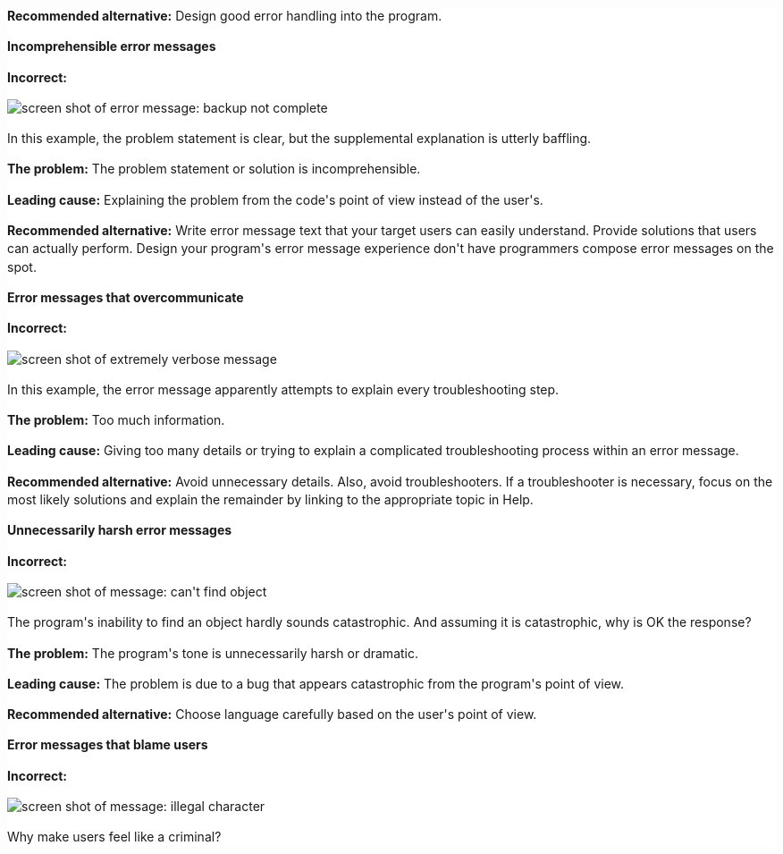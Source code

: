 **Recommended alternative:** Design good error handling into the program.

**Incomprehensible error messages**

**Incorrect:**

![screen shot of error message: backup not complete ](images/mess-error-image5.png)

In this example, the problem statement is clear, but the supplemental explanation is utterly baffling.

**The problem:** The problem statement or solution is incomprehensible.

**Leading cause:** Explaining the problem from the code's point of view instead of the user's.

**Recommended alternative:** Write error message text that your target users can easily understand. Provide solutions that users can actually perform. Design your program's error message experience don't have programmers compose error messages on the spot.

**Error messages that overcommunicate**

**Incorrect:**

![screen shot of extremely verbose message ](images/mess-error-image6.png)

In this example, the error message apparently attempts to explain every troubleshooting step.

**The problem:** Too much information.

**Leading cause:** Giving too many details or trying to explain a complicated troubleshooting process within an error message.

**Recommended alternative:** Avoid unnecessary details. Also, avoid troubleshooters. If a troubleshooter is necessary, focus on the most likely solutions and explain the remainder by linking to the appropriate topic in Help.

**Unnecessarily harsh error messages**

**Incorrect:**

![screen shot of message: can't find object ](images/mess-error-image7.png)

The program's inability to find an object hardly sounds catastrophic. And assuming it is catastrophic, why is OK the response?

**The problem:** The program's tone is unnecessarily harsh or dramatic.

**Leading cause:** The problem is due to a bug that appears catastrophic from the program's point of view.

**Recommended alternative:** Choose language carefully based on the user's point of view.

**Error messages that blame users**

**Incorrect:**

![screen shot of message: illegal character ](images/mess-error-image8.png)

Why make users feel like a criminal?
